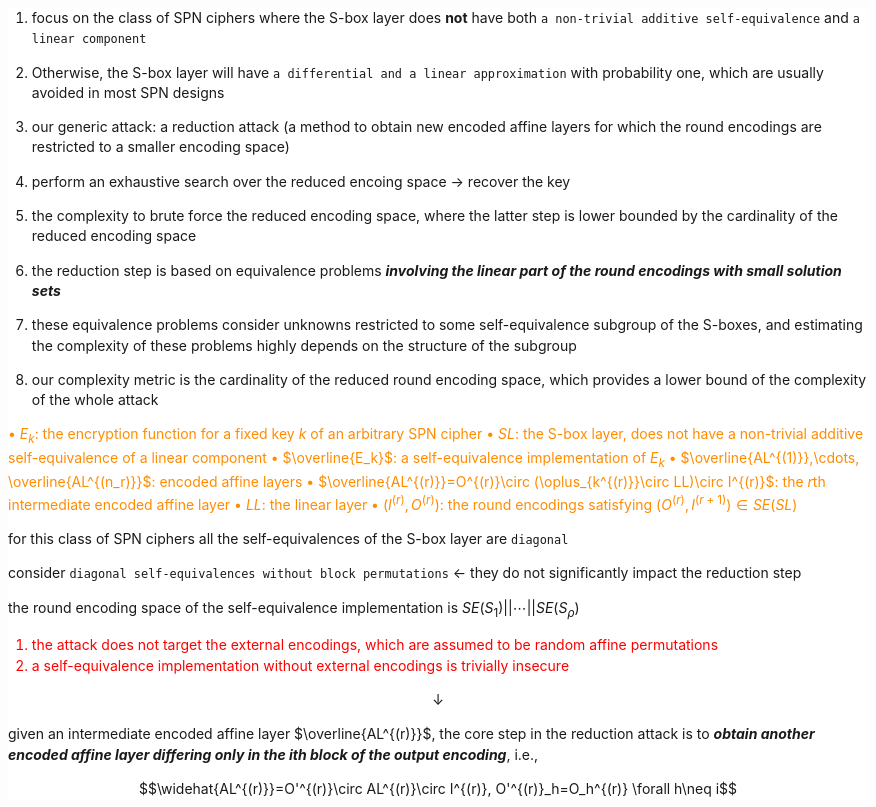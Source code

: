 1. focus on the class of SPN ciphers where the S-box layer does **not** have both `a non-trivial additive self-equivalence` and `a linear component`
2. Otherwise, the S-box layer will have `a differential and a linear approximation` with probability one, which are usually avoided in most SPN designs
3. our generic attack: a reduction attack (a method to obtain new encoded affine layers for which the round encodings are restricted to a smaller encoding space)
4. perform an exhaustive search over the reduced encoing space $\rightarrow$ recover the key
5. the complexity to brute force the reduced encoding space, where the latter step is lower bounded by the cardinality of the reduced encoding space
   
6. the reduction step is based on equivalence problems ***involving the linear part of the round encodings with small solution sets***
7. these equivalence problems consider unknowns restricted to some self-equivalence subgroup of the S-boxes, and estimating the complexity of these problems highly depends on the structure of the subgroup
8. our complexity metric is the cardinality of the reduced round encoding space, which provides a lower bound of the complexity of the whole attack

</font>

<font color=darkorange>

$\bullet$ $E_k$: the encryption function for a fixed key $k$ of an arbitrary SPN cipher
$\bullet$ $SL$: the S-box layer, does not have a non-trivial additive self-equivalence of a linear component
$\bullet$ $\overline{E_k}$: a self-equivalence implementation of $E_k$
$\bullet$ $\overline{AL^{(1)}},\cdots, \overline{AL^{(n_r)}}$: encoded affine layers
$\bullet$ $\overline{AL^{(r)}}=O^{(r)}\circ (\oplus_{k^{(r)}}\circ LL)\circ I^{(r)}$: the $r$th intermediate encoded affine layer
$\bullet$ $LL$: the linear layer
$\bullet$ $(I^{(r)},O^{(r)})$: the round encodings satisfying $(O^{(r)},I^{(r+1)})\in SE(SL)$

</font>

for this class of SPN ciphers all the self-equivalences of the S-box layer are `diagonal`

consider `diagonal self-equivalences without block permutations` $\leftarrow$ they do not significantly impact the reduction step

the round encoding space of the self-equivalence implementation is $SE(S_1)||\cdots||SE(S_{\rho})$


<font color=red>

1. the attack does not target the external encodings, which are assumed to be random affine permutations 
2. a self-equivalence implementation without external encodings is trivially insecure

</font>

$$\downarrow$$

given an intermediate encoded affine layer $\overline{AL^{(r)}}$, the core step in the reduction attack is to ***obtain another encoded affine layer differing only in the $i$th block of the output encoding***, i.e.,

$$\widehat{AL^{(r)}}=O'^{(r)}\circ AL^{(r)}\circ I^{(r)}, O'^{(r)}_h=O_h^{(r)} \forall h\neq i$$
